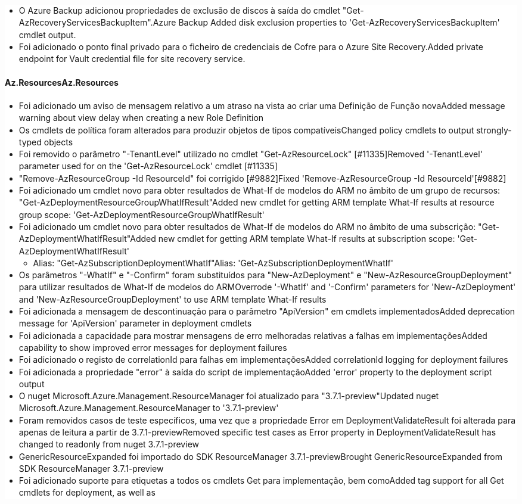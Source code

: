 * <span data-ttu-id="ddce4-397">O Azure Backup adicionou propriedades de exclusão de discos à saída do cmdlet "Get-AzRecoveryServicesBackupItem".</span><span class="sxs-lookup"><span data-stu-id="ddce4-397">Azure Backup Added disk exclusion properties to 'Get-AzRecoveryServicesBackupItem' cmdlet output.</span></span>
* <span data-ttu-id="ddce4-398">Foi adicionado o ponto final privado para o ficheiro de credenciais de Cofre para o Azure Site Recovery.</span><span class="sxs-lookup"><span data-stu-id="ddce4-398">Added private endpoint for Vault credential file for site recovery service.</span></span>

#### <a name="azresources"></a><span data-ttu-id="ddce4-399">Az.Resources</span><span class="sxs-lookup"><span data-stu-id="ddce4-399">Az.Resources</span></span>
* <span data-ttu-id="ddce4-400">Foi adicionado um aviso de mensagem relativo a um atraso na vista ao criar uma Definição de Função nova</span><span class="sxs-lookup"><span data-stu-id="ddce4-400">Added message warning about view delay when creating a new Role Definition</span></span>
* <span data-ttu-id="ddce4-401">Os cmdlets de política foram alterados para produzir objetos de tipos compatíveis</span><span class="sxs-lookup"><span data-stu-id="ddce4-401">Changed policy cmdlets to output strongly-typed objects</span></span>
* <span data-ttu-id="ddce4-402">Foi removido o parâmetro "-TenantLevel" utilizado no cmdlet "Get-AzResourceLock" [#11335]</span><span class="sxs-lookup"><span data-stu-id="ddce4-402">Removed '-TenantLevel' parameter used for on the 'Get-AzResourceLock' cmdlet [#11335]</span></span>
* <span data-ttu-id="ddce4-403">"Remove-AzResourceGroup -Id ResourceId" foi corrigido [#9882]</span><span class="sxs-lookup"><span data-stu-id="ddce4-403">Fixed 'Remove-AzResourceGroup -Id ResourceId'[#9882]</span></span>
* <span data-ttu-id="ddce4-404">Foi adicionado um cmdlet novo para obter resultados de What-If de modelos do ARM no âmbito de um grupo de recursos: "Get-AzDeploymentResourceGroupWhatIfResult"</span><span class="sxs-lookup"><span data-stu-id="ddce4-404">Added new cmdlet for getting ARM template What-If results at resource group scope: 'Get-AzDeploymentResourceGroupWhatIfResult'</span></span>
* <span data-ttu-id="ddce4-405">Foi adicionado um cmdlet novo para obter resultados de What-If de modelos do ARM no âmbito de uma subscrição: "Get-AzDeploymentWhatIfResult"</span><span class="sxs-lookup"><span data-stu-id="ddce4-405">Added new cmdlet for getting ARM template What-If results at subscription scope: 'Get-AzDeploymentWhatIfResult'</span></span>
   - <span data-ttu-id="ddce4-406">Alias: "Get-AzSubscriptionDeploymentWhatIf"</span><span class="sxs-lookup"><span data-stu-id="ddce4-406">Alias: 'Get-AzSubscriptionDeploymentWhatIf'</span></span>
* <span data-ttu-id="ddce4-407">Os parâmetros "-WhatIf" e "-Confirm" foram substituídos para "New-AzDeployment" e "New-AzResourceGroupDeployment" para utilizar resultados de What-If de modelos do ARM</span><span class="sxs-lookup"><span data-stu-id="ddce4-407">Overrode '-WhatIf' and '-Confirm' parameters for 'New-AzDeployment' and 'New-AzResourceGroupDeployment' to use ARM template What-If results</span></span>
* <span data-ttu-id="ddce4-408">Foi adicionada a mensagem de descontinuação para o parâmetro "ApiVersion" em cmdlets implementados</span><span class="sxs-lookup"><span data-stu-id="ddce4-408">Added deprecation message for 'ApiVersion' parameter in deployment cmdlets</span></span>
* <span data-ttu-id="ddce4-409">Foi adicionada a capacidade para mostrar mensagens de erro melhoradas relativas a falhas em implementações</span><span class="sxs-lookup"><span data-stu-id="ddce4-409">Added capability to show improved error messages for deployment failures</span></span>
* <span data-ttu-id="ddce4-410">Foi adicionado o registo de correlationId para falhas em implementações</span><span class="sxs-lookup"><span data-stu-id="ddce4-410">Added correlationId logging for deployment failures</span></span>
* <span data-ttu-id="ddce4-411">Foi adicionada a propriedade "error" à saída do script de implementação</span><span class="sxs-lookup"><span data-stu-id="ddce4-411">Added 'error' property to the deployment script output</span></span>
* <span data-ttu-id="ddce4-412">O nuget Microsoft.Azure.Management.ResourceManager foi atualizado para "3.7.1-preview"</span><span class="sxs-lookup"><span data-stu-id="ddce4-412">Updated nuget Microsoft.Azure.Management.ResourceManager to '3.7.1-preview'</span></span>
* <span data-ttu-id="ddce4-413">Foram removidos casos de teste específicos, uma vez que a propriedade Error em DeploymentValidateResult foi alterada para apenas de leitura a partir de 3.7.1-preview</span><span class="sxs-lookup"><span data-stu-id="ddce4-413">Removed specific test cases as Error property in DeploymentValidateResult has changed to readonly from nuget 3.7.1-preview</span></span>
* <span data-ttu-id="ddce4-414">GenericResourceExpanded foi importado do SDK ResourceManager 3.7.1-preview</span><span class="sxs-lookup"><span data-stu-id="ddce4-414">Brought GenericResourceExpanded from SDK ResourceManager 3.7.1-preview</span></span>
* <span data-ttu-id="ddce4-415">Foi adicionado suporte para etiquetas a todos os cmdlets Get para implementação, bem como</span><span class="sxs-lookup"><span data-stu-id="ddce4-415">Added tag support for all Get cmdlets for deployment, as well as</span></span>